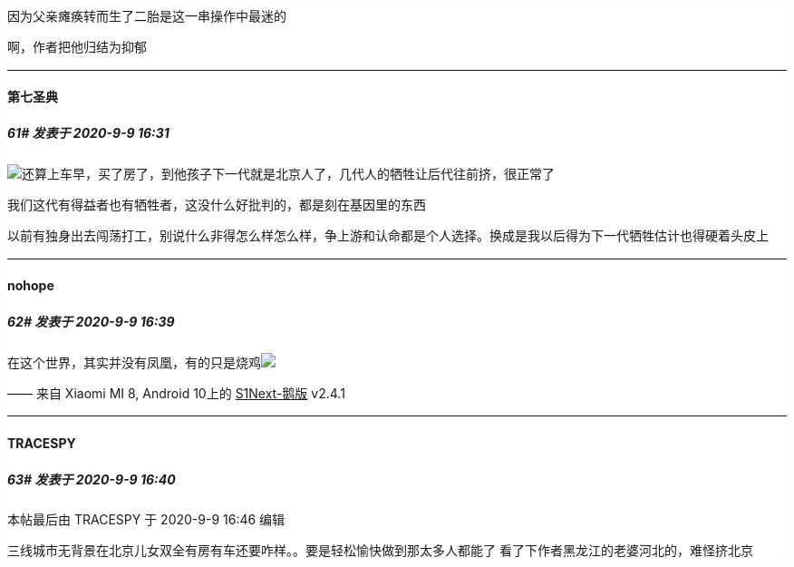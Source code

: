 


因为父亲瘫痪转而生了二胎是这一串操作中最迷的



啊，作者把他归结为抑郁







*****

####  第七圣典  
##### 61#       发表于 2020-9-9 16:31



<img src="https://static.saraba1st.com/image/smiley/face2017/001.png" referrerpolicy="no-referrer">还算上车早，买了房了，到他孩子下一代就是北京人了，几代人的牺牲让后代往前挤，很正常了


我们这代有得益者也有牺牲者，这没什么好批判的，都是刻在基因里的东西


以前有独身出去闯荡打工，别说什么非得怎么样怎么样，争上游和认命都是个人选择。换成是我以后得为下一代牺牲估计也得硬着头皮上







*****

####  nohope  
##### 62#       发表于 2020-9-9 16:39




在这个世界，其实并没有凤凰，有的只是烧鸡<img src="https://static.saraba1st.com/image/smiley/face2017/002.png" referrerpolicy="no-referrer">

—— 来自 Xiaomi MI 8, Android 10上的 [S1Next-鹅版](https://github.com/ykrank/S1-Next/releases) v2.4.1







*****

####  TRACESPY  
##### 63#       发表于 2020-9-9 16:40



 本帖最后由 TRACESPY 于 2020-9-9 16:46 编辑 

三线城市无背景在北京儿女双全有房有车还要咋样。。要是轻松愉快做到那太多人都能了
看了下作者黑龙江的老婆河北的，难怪挤北京




